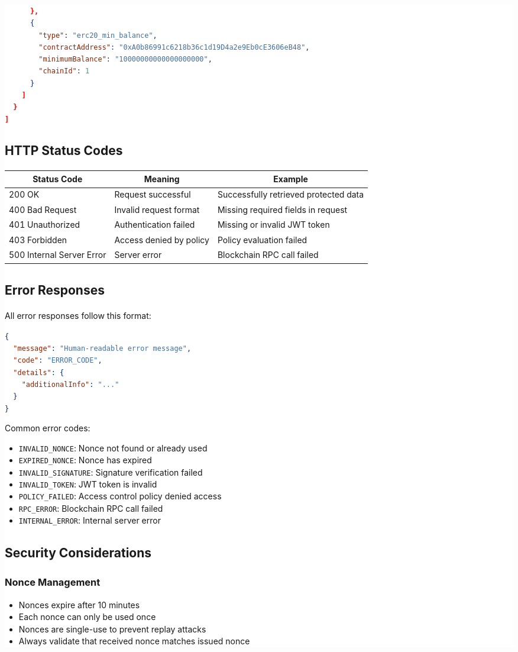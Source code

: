 ```json
      },
      {
        "type": "erc20_min_balance",
        "contractAddress": "0xA0b86991c6218b36c1d19D4a2e9Eb0cE3606eB48",
        "minimumBalance": "10000000000000000000",
        "chainId": 1
      }
    ]
  }
]
```

## HTTP Status Codes

| Status Code | Meaning | Example |
|-------------|---------|---------|
| 200 OK | Request successful | Successfully retrieved protected data |
| 400 Bad Request | Invalid request format | Missing required fields in request |
| 401 Unauthorized | Authentication failed | Missing or invalid JWT token |
| 403 Forbidden | Access denied by policy | Policy evaluation failed |
| 500 Internal Server Error | Server error | Blockchain RPC call failed |

## Error Responses

All error responses follow this format:

```json
{
  "message": "Human-readable error message",
  "code": "ERROR_CODE",
  "details": {
    "additionalInfo": "..."
  }
}
```

Common error codes:
- `INVALID_NONCE`: Nonce not found or already used
- `EXPIRED_NONCE`: Nonce has expired
- `INVALID_SIGNATURE`: Signature verification failed
- `INVALID_TOKEN`: JWT token is invalid
- `POLICY_FAILED`: Access control policy denied access
- `RPC_ERROR`: Blockchain RPC call failed
- `INTERNAL_ERROR`: Internal server error

## Security Considerations

### Nonce Management
- Nonces expire after 10 minutes
- Each nonce can only be used once
- Nonces are single-use to prevent replay attacks
- Always validate that received nonce matches issued nonce
